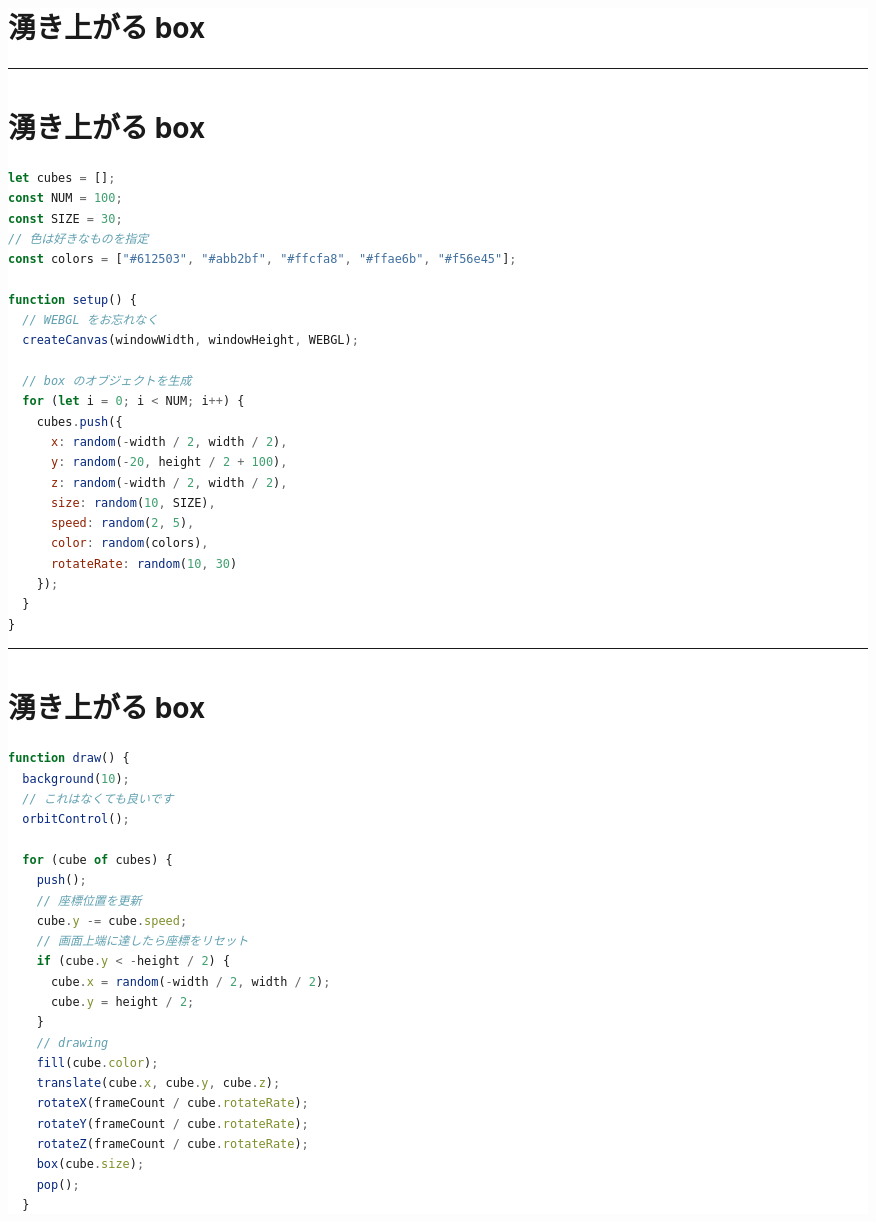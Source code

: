 
# 湧き上がる box

<video src="/assets/10/rising-boxes.mp4" controls width="600" class="mt-8 mx-auto"></video>

---

# 湧き上がる box

```js
let cubes = [];
const NUM = 100;
const SIZE = 30;
// 色は好きなものを指定
const colors = ["#612503", "#abb2bf", "#ffcfa8", "#ffae6b", "#f56e45"];

function setup() {
  // WEBGL をお忘れなく
  createCanvas(windowWidth, windowHeight, WEBGL);

  // box のオブジェクトを生成
  for (let i = 0; i < NUM; i++) {
    cubes.push({
      x: random(-width / 2, width / 2),
      y: random(-20, height / 2 + 100),
      z: random(-width / 2, width / 2),
      size: random(10, SIZE),
      speed: random(2, 5),
      color: random(colors),
      rotateRate: random(10, 30)
    });
  }
}
```

---

# 湧き上がる box

```js
function draw() {
  background(10);
  // これはなくても良いです
  orbitControl();

  for (cube of cubes) {
    push();
    // 座標位置を更新
    cube.y -= cube.speed;
    // 画面上端に達したら座標をリセット
    if (cube.y < -height / 2) {
      cube.x = random(-width / 2, width / 2);
      cube.y = height / 2;
    }
    // drawing
    fill(cube.color);
    translate(cube.x, cube.y, cube.z);
    rotateX(frameCount / cube.rotateRate);
    rotateY(frameCount / cube.rotateRate);
    rotateZ(frameCount / cube.rotateRate);
    box(cube.size);
    pop();
  }
```